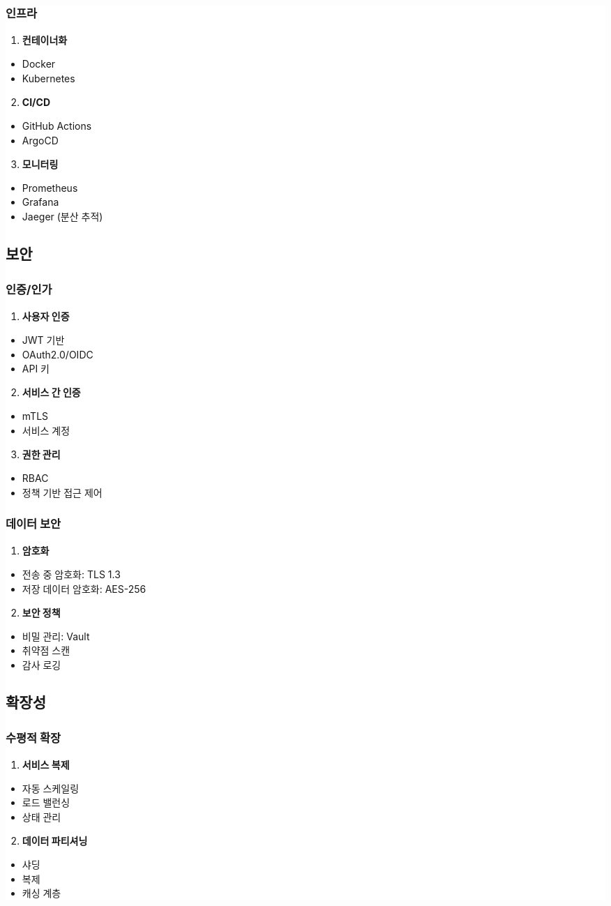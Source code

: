 ### 인프라
1. **컨테이너화**
- Docker
- Kubernetes

2. **CI/CD**
- GitHub Actions
- ArgoCD

3. **모니터링**
- Prometheus
- Grafana
- Jaeger (분산 추적)

## 보안

### 인증/인가
1. **사용자 인증**
- JWT 기반
- OAuth2.0/OIDC
- API 키

2. **서비스 간 인증**
- mTLS
- 서비스 계정

3. **권한 관리**
- RBAC
- 정책 기반 접근 제어

### 데이터 보안
1. **암호화**
- 전송 중 암호화: TLS 1.3
- 저장 데이터 암호화: AES-256

2. **보안 정책**
- 비밀 관리: Vault
- 취약점 스캔
- 감사 로깅

## 확장성

### 수평적 확장
1. **서비스 복제**
- 자동 스케일링
- 로드 밸런싱
- 상태 관리

2. **데이터 파티셔닝**
- 샤딩
- 복제
- 캐싱 계층
